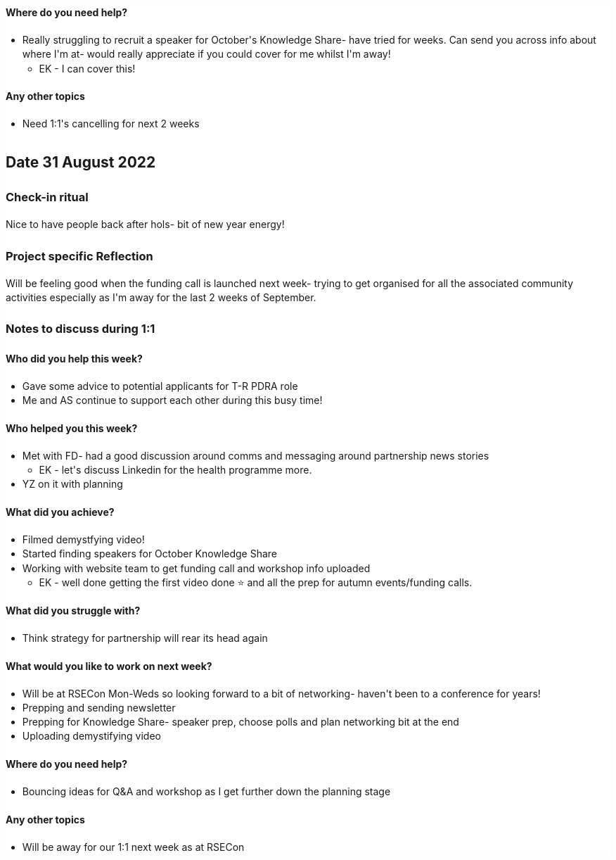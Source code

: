 #### Where do you need help?
* Really struggling to recruit a speaker for October's Knowledge Share- have tried for weeks. Can send you across info about where I'm at- would really appreciate if you could cover for me whilst I'm away!
   * EK - I can cover this!  

#### Any other topics
* Need 1:1's cancelling for next 2 weeks

## Date 31 August 2022

### Check-in ritual
Nice to have people back after hols- bit of new year energy!

### Project specific Reflection
Will be feeling good when the funding call is launched next week- trying to get organised for all the associated community activities especially as I'm away for the last 2 weeks of September.

### Notes to discuss during 1:1

#### Who did you help this week?
* Gave some advice to potential applicants for T-R PDRA role
* Me and AS continue to support each other during this busy time! 

#### Who helped you this week?
* Met with FD- had a good discussion around comms and messaging around partnership news stories
   * EK - let's discuss Linkedin for the health programme more. 
* YZ on it with planning 

#### What did you achieve?
* Filmed demystfying video! 
* Started finding speakers for October Knowledge Share
* Working with website team to get funding call and workshop info uploaded
   * EK - well done getting the first video done :star: and all the prep for autumn events/funding calls. 

#### What did you struggle with?
* Think strategy for partnership will rear its head again

#### What would you like to work on next week?
* Will be at RSECon Mon-Weds so looking forward to a bit of networking- haven't been to a conference for years!
* Prepping and sending newsletter
* Prepping for Knowledge Share- speaker prep, choose polls and plan networking bit at the end
* Uploading demystifying video

#### Where do you need help?
* Bouncing ideas for Q&A and workshop as I get further down the planning stage

#### Any other topics
* Will be away for our 1:1 next week as at RSECon
